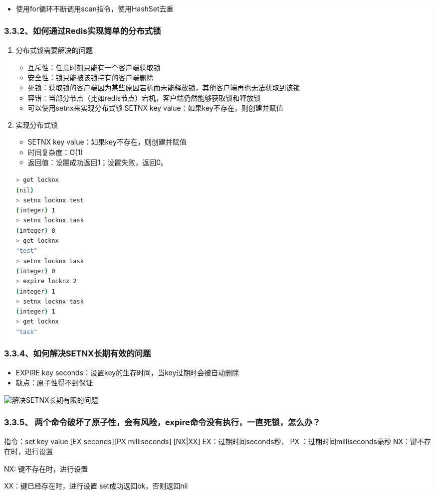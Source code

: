 - 使用for循环不断调用scan指令，使用HashSet去重


### 3.3.2、如何通过Redis实现简单的分布式锁

1. 分布式锁需要解决的问题

   - 互斥性：任意时刻只能有一个客户端获取锁
   - 安全性：锁只能被该锁持有的客户端删除
   - 死锁：获取锁的客户端因为某些原因宕机而未能释放锁，其他客户端再也无法获取到该锁
   - 容错：当部分节点（比如redis节点）宕机，客户端仍然能够获取锁和释放锁
   - 可以使用setnx来实现分布式锁
     SETNX key value：如果key不存在，则创建并赋值

2. 实现分布式锁

   - SETNX key value：如果key不存在，则创建并赋值
   - 时间复杂度：O(1)
   - 返回值：设置成功返回1；设置失败，返回0。

   ```sh
   > get locknx
   (nil)
   > setnx locknx test
   (integer) 1
   > setnx locknx task
   (integer) 0
   > get locknx
   "test"
   > setnx locknx task
   (integer) 0
   > expire locknx 2
   (integer) 1
   > setnx locknx task
   (integer) 1
   > get locknx
   "task"
   ```

### 3.3.4、如何解决SETNX长期有效的问题

- EXPIRE key seconds：设置key的生存时间，当key过期时会被自动删除
-  缺点：原子性得不到保证

![解决SETNX长期有限的问题](图片/解决SETNX长期有限的问题.png)

### 3.3.5、 两个命令破坏了原子性，会有风险，expire命令没有执行，一直死锁，怎么办？

指令：set key value [EX seconds][PX milliseconds] [NX|XX]
EX：过期时间seconds秒，
PX ：过期时间milliseconds毫秒 NX：键不存在时，进行设置 

NX: 键不存在时，进行设置

XX：键已经存在时，进行设置
set成功返回ok，否则返回nil
